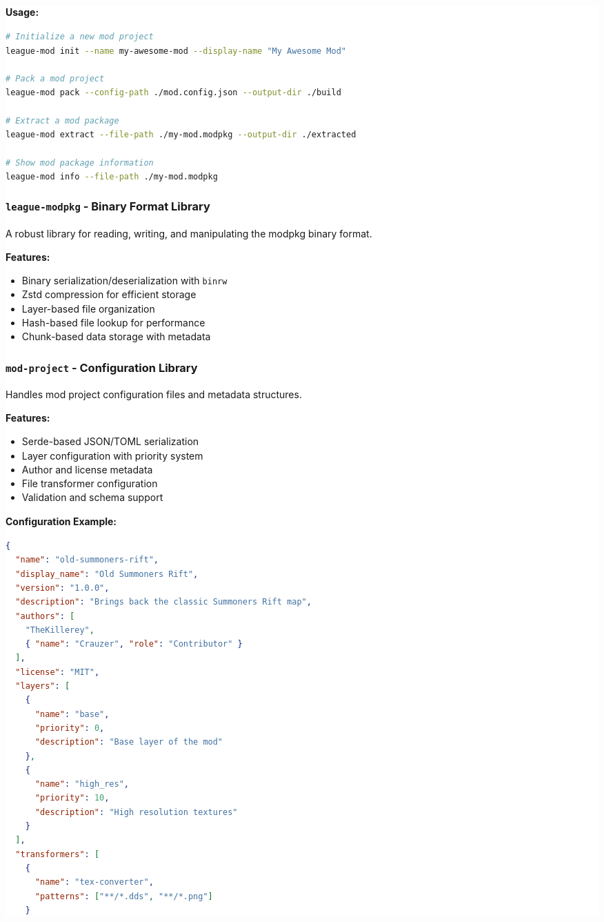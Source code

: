 **Usage:**
```bash
# Initialize a new mod project
league-mod init --name my-awesome-mod --display-name "My Awesome Mod"

# Pack a mod project
league-mod pack --config-path ./mod.config.json --output-dir ./build

# Extract a mod package
league-mod extract --file-path ./my-mod.modpkg --output-dir ./extracted

# Show mod package information
league-mod info --file-path ./my-mod.modpkg
```

### `league-modpkg` - Binary Format Library

A robust library for reading, writing, and manipulating the modpkg binary format.

**Features:**
- Binary serialization/deserialization with `binrw`
- Zstd compression for efficient storage
- Layer-based file organization
- Hash-based file lookup for performance
- Chunk-based data storage with metadata

### `mod-project` - Configuration Library

Handles mod project configuration files and metadata structures.

**Features:**
- Serde-based JSON/TOML serialization
- Layer configuration with priority system
- Author and license metadata
- File transformer configuration
- Validation and schema support

**Configuration Example:**
```json
{
  "name": "old-summoners-rift",
  "display_name": "Old Summoners Rift",
  "version": "1.0.0",
  "description": "Brings back the classic Summoners Rift map",
  "authors": [
    "TheKillerey",
    { "name": "Crauzer", "role": "Contributor" }
  ],
  "license": "MIT",
  "layers": [
    {
      "name": "base",
      "priority": 0,
      "description": "Base layer of the mod"
    },
    {
      "name": "high_res",
      "priority": 10,
      "description": "High resolution textures"
    }
  ],
  "transformers": [
    {
      "name": "tex-converter",
      "patterns": ["**/*.dds", "**/*.png"]
    }
```